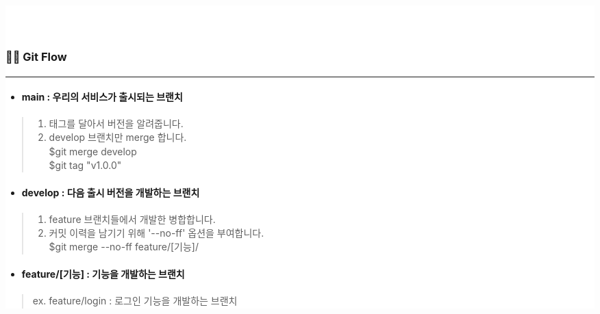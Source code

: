<br><br>

### 🐱‍🏍 Git Flow

---

- #### main : 우리의 서비스가 출시되는 브랜치

> 1. 태그를 달아서 버전을 알려줍니다.
> 2. develop 브랜치만 merge 합니다.  
     $git merge develop  
     $git tag "v1.0.0"

- #### develop : 다음 출시 버전을 개발하는 브랜치

> 1. feature 브랜치들에서 개발한 병합합니다.
> 2. 커밋 이력을 남기기 위해 '--no-ff' 옵션을 부여합니다.  
     $git merge --no-ff feature/[기능]/

- #### feature/[기능] : 기능을 개발하는 브랜치

> ex. feature/login : 로그인 기능을 개발하는 브랜치

